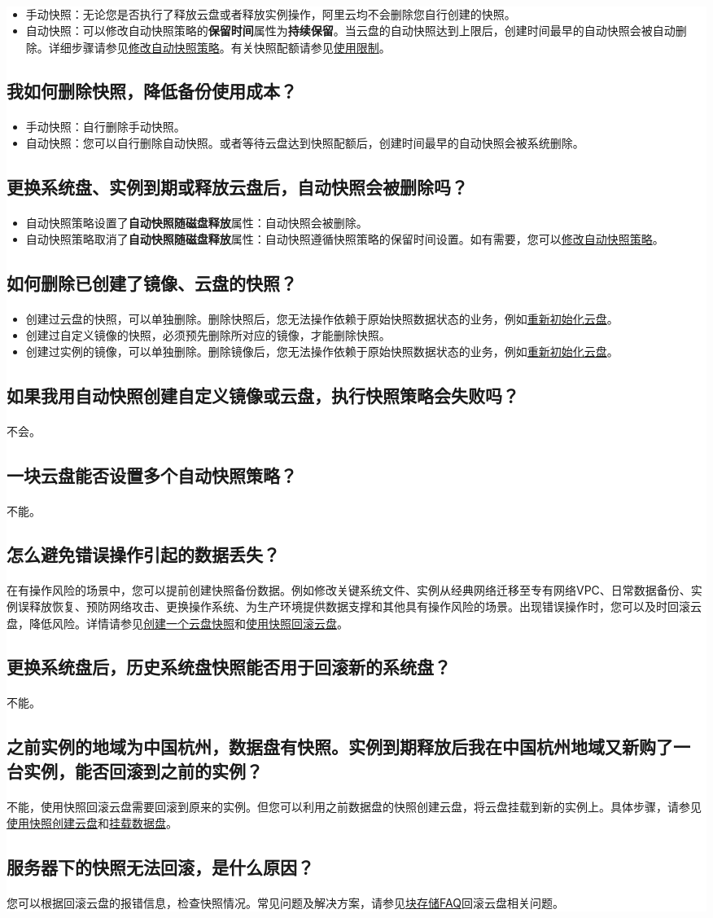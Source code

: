 -   手动快照：无论您是否执行了释放云盘或者释放实例操作，阿里云均不会删除您自行创建的快照。
-   自动快照：可以修改自动快照策略的**保留时间**属性为**持续保留**。当云盘的自动快照达到上限后，创建时间最早的自动快照会被自动删除。详细步骤请参见[修改自动快照策略](/cn.zh-CN/快照/使用自动快照策略/修改自动快照策略.md)。有关快照配额请参见[使用限制](/cn.zh-CN/产品简介/使用限制.md)。

## 我如何删除快照，降低备份使用成本？

-   手动快照：自行删除手动快照。
-   自动快照：您可以自行删除自动快照。或者等待云盘达到快照配额后，创建时间最早的自动快照会被系统删除。

## 更换系统盘、实例到期或释放云盘后，自动快照会被删除吗？

-   自动快照策略设置了**自动快照随磁盘释放**属性：自动快照会被删除。
-   自动快照策略取消了**自动快照随磁盘释放**属性：自动快照遵循快照策略的保留时间设置。如有需要，您可以[修改自动快照策略](/cn.zh-CN/快照/使用自动快照策略/修改自动快照策略.md)。

## 如何删除已创建了镜像、云盘的快照？

-   创建过云盘的快照，可以单独删除。删除快照后，您无法操作依赖于原始快照数据状态的业务，例如[重新初始化云盘](/cn.zh-CN/块存储/云盘基础操作/重新初始化云盘/重新初始化系统盘.md)。
-   创建过自定义镜像的快照，必须预先删除所对应的镜像，才能删除快照。
-   创建过实例的镜像，可以单独删除。删除镜像后，您无法操作依赖于原始快照数据状态的业务，例如[重新初始化云盘](/cn.zh-CN/块存储/云盘基础操作/重新初始化云盘/重新初始化系统盘.md)。

## 如果我用自动快照创建自定义镜像或云盘，执行快照策略会失败吗？

不会。

## 一块云盘能否设置多个自动快照策略？

不能。

## 怎么避免错误操作引起的数据丢失？

在有操作风险的场景中，您可以提前创建快照备份数据。例如修改关键系统文件、实例从经典网络迁移至专有网络VPC、日常数据备份、实例误释放恢复、预防网络攻击、更换操作系统、为生产环境提供数据支撑和其他具有操作风险的场景。出现错误操作时，您可以及时回滚云盘，降低风险。详情请参见[创建一个云盘快照](/cn.zh-CN/快照/使用快照/创建一个云盘快照.md)和[使用快照回滚云盘](/cn.zh-CN/快照/使用快照/使用快照回滚云盘.md)。

## 更换系统盘后，历史系统盘快照能否用于回滚新的系统盘？

不能。

## 之前实例的地域为中国杭州，数据盘有快照。实例到期释放后我在中国杭州地域又新购了一台实例，能否回滚到之前的实例？

不能，使用快照回滚云盘需要回滚到原来的实例。但您可以利用之前数据盘的快照创建云盘，将云盘挂载到新的实例上。具体步骤，请参见[使用快照创建云盘](/cn.zh-CN/块存储/云盘基础操作/创建云盘/使用快照创建云盘.md)和[挂载数据盘](/cn.zh-CN/块存储/云盘基础操作/挂载数据盘.md)。

## 服务器下的快照无法回滚，是什么原因？

您可以根据回滚云盘的报错信息，检查快照情况。常见问题及解决方案，请参见[块存储FAQ](/cn.zh-CN/块存储/块存储FAQ.md)回滚云盘相关问题。
